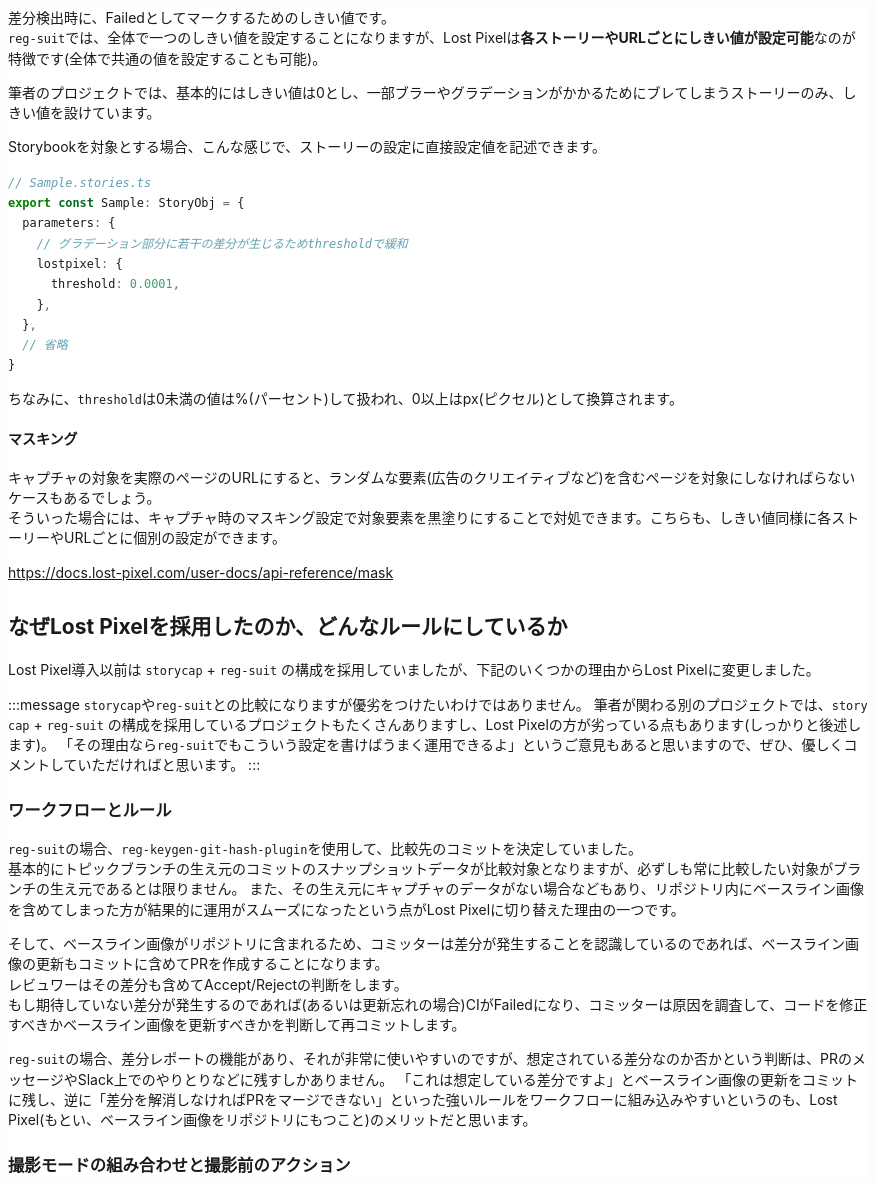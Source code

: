 差分検出時に、Failedとしてマークするためのしきい値です。  
`reg-suit`では、全体で一つのしきい値を設定することになりますが、Lost Pixelは**各ストーリーやURLごとにしきい値が設定可能**なのが特徴です(全体で共通の値を設定することも可能)。

筆者のプロジェクトでは、基本的にはしきい値は0とし、一部ブラーやグラデーションがかかるためにブレてしまうストーリーのみ、しきい値を設けています。

Storybookを対象とする場合、こんな感じで、ストーリーの設定に直接設定値を記述できます。
```ts
// Sample.stories.ts
export const Sample: StoryObj = {
  parameters: {
    // グラデーション部分に若干の差分が生じるためthresholdで緩和
    lostpixel: {
      threshold: 0.0001,
    },
  },
  // 省略
}
```
ちなみに、`threshold`は0未満の値は%(パーセント)して扱われ、0以上はpx(ピクセル)として換算されます。

#### マスキング

キャプチャの対象を実際のページのURLにすると、ランダムな要素(広告のクリエイティブなど)を含むページを対象にしなければらないケースもあるでしょう。  
そういった場合には、キャプチャ時のマスキング設定で対象要素を黒塗りにすることで対処できます。こちらも、しきい値同様に各ストーリーやURLごとに個別の設定ができます。

https://docs.lost-pixel.com/user-docs/api-reference/mask

## なぜLost Pixelを採用したのか、どんなルールにしているか

Lost Pixel導入以前は `storycap` + `reg-suit` の構成を採用していましたが、下記のいくつかの理由からLost Pixelに変更しました。

:::message
`storycap`や`reg-suit`との比較になりますが優劣をつけたいわけではありません。
筆者が関わる別のプロジェクトでは、`storycap` + `reg-suit` の構成を採用しているプロジェクトもたくさんありますし、Lost Pixelの方が劣っている点もあります(しっかりと後述します)。
「その理由なら`reg-suit`でもこういう設定を書けばうまく運用できるよ」というご意見もあると思いますので、ぜひ、優しくコメントしていただければと思います。
:::

### ワークフローとルール

`reg-suit`の場合、`reg-keygen-git-hash-plugin`を使用して、比較先のコミットを決定していました。  
基本的にトピックブランチの生え元のコミットのスナップショットデータが比較対象となりますが、必ずしも常に比較したい対象がブランチの生え元であるとは限りません。
また、その生え元にキャプチャのデータがない場合などもあり、リポジトリ内にベースライン画像を含めてしまった方が結果的に運用がスムーズになったという点がLost Pixelに切り替えた理由の一つです。

そして、ベースライン画像がリポジトリに含まれるため、コミッターは差分が発生することを認識しているのであれば、ベースライン画像の更新もコミットに含めてPRを作成することになります。  
レビュワーはその差分も含めてAccept/Rejectの判断をします。  
もし期待していない差分が発生するのであれば(あるいは更新忘れの場合)CIがFailedになり、コミッターは原因を調査して、コードを修正すべきかベースライン画像を更新すべきかを判断して再コミットします。

`reg-suit`の場合、差分レポートの機能があり、それが非常に使いやすいのですが、想定されている差分なのか否かという判断は、PRのメッセージやSlack上でのやりとりなどに残すしかありません。
「これは想定している差分ですよ」とベースライン画像の更新をコミットに残し、逆に「差分を解消しなければPRをマージできない」といった強いルールをワークフローに組み込みやすいというのも、Lost Pixel(もとい、ベースライン画像をリポジトリにもつこと)のメリットだと思います。

### 撮影モードの組み合わせと撮影前のアクション
